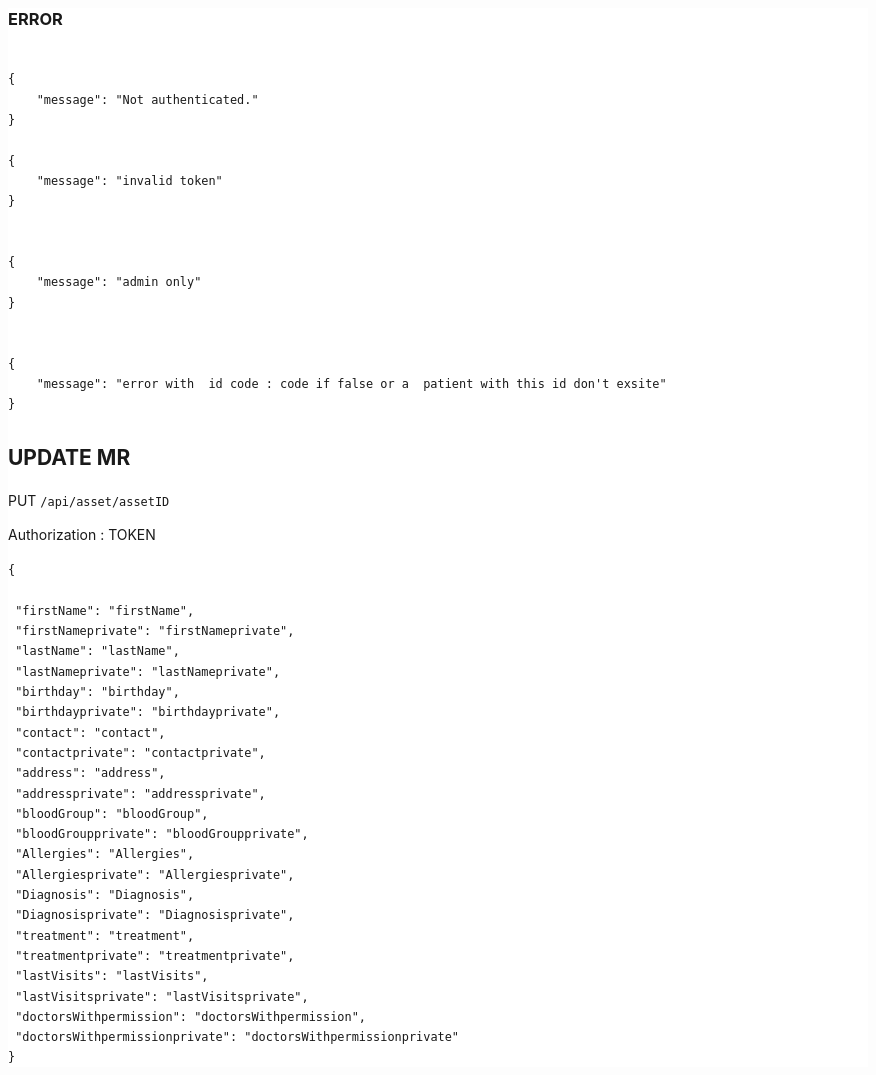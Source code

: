 
### ERROR 
```

{
	"message": "Not authenticated."
}

{
	"message": "invalid token"
}


{
	"message": "admin only"
}


{
	"message": "error with  id code : code if false or a  patient with this id don't exsite"
}
```



## UPDATE MR


 PUT  `/api/asset/assetID` 

Authorization : TOKEN

```
{

 "firstName": "firstName",
 "firstNameprivate": "firstNameprivate",
 "lastName": "lastName",
 "lastNameprivate": "lastNameprivate",
 "birthday": "birthday",
 "birthdayprivate": "birthdayprivate",
 "contact": "contact",
 "contactprivate": "contactprivate",
 "address": "address",
 "addressprivate": "addressprivate",
 "bloodGroup": "bloodGroup",
 "bloodGroupprivate": "bloodGroupprivate",
 "Allergies": "Allergies",
 "Allergiesprivate": "Allergiesprivate",
 "Diagnosis": "Diagnosis",
 "Diagnosisprivate": "Diagnosisprivate",
 "treatment": "treatment",
 "treatmentprivate": "treatmentprivate",
 "lastVisits": "lastVisits",
 "lastVisitsprivate": "lastVisitsprivate",
 "doctorsWithpermission": "doctorsWithpermission",
 "doctorsWithpermissionprivate": "doctorsWithpermissionprivate"
}
 ```
